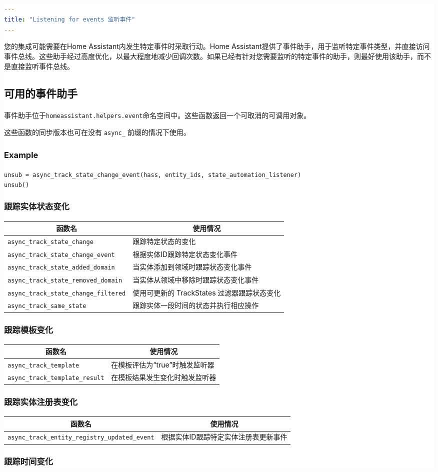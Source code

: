 ```yaml
---
title: "Listening for events 监听事件"
---
```


您的集成可能需要在Home Assistant内发生特定事件时采取行动。Home Assistant提供了事件助手，用于监听特定事件类型，并直接访问事件总线。这些助手经过高度优化，以最大程度地减少回调次数。如果已经有针对您需要监听的特定事件的助手，则最好使用该助手，而不是直接监听事件总线。

## 可用的事件助手

事件助手位于`homeassistant.helpers.event`命名空间中。这些函数返回一个可取消的可调用对象。

这些函数的同步版本也可在没有 `async_` 前缀的情况下使用。

### Example

```python3
unsub = async_track_state_change_event(hass, entity_ids, state_automation_listener)
unsub()
```
### 跟踪实体状态变化

| 函数名                             | 使用情况
| ---------------------------------- | --------------------------------------------------------------------------
| `async_track_state_change`          | 跟踪特定状态的变化
| `async_track_state_change_event`    | 根据实体ID跟踪特定状态变化事件
| `async_track_state_added_domain`    | 当实体添加到领域时跟踪状态变化事件
| `async_track_state_removed_domain`  | 当实体从领域中移除时跟踪状态变化事件
| `async_track_state_change_filtered` | 使用可更新的 TrackStates 过滤器跟踪状态变化
| `async_track_same_state`            | 跟踪实体一段时间的状态并执行相应操作

### 跟踪模板变化

| 函数名                             | 使用情况
| ---------------------------------- | --------------------------------------------------------------------------
| `async_track_template`              | 在模板评估为“true”时触发监听器
| `async_track_template_result`       | 在模板结果发生变化时触发监听器

### 跟踪实体注册表变化

| 函数名                                    | 使用情况
| ----------------------------------------- | --------------------------------------------------------------------------
| `async_track_entity_registry_updated_event` | 根据实体ID跟踪特定实体注册表更新事件

### 跟踪时间变化
